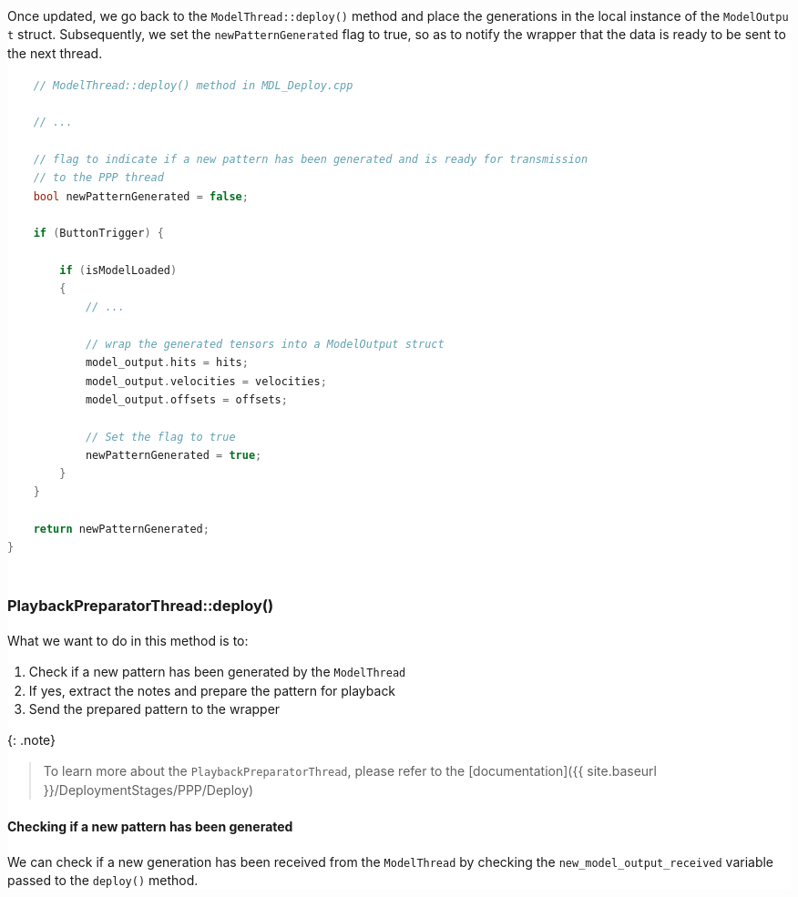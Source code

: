 Once updated, we go back to the `ModelThread::deploy()` method and place the generations in the local instance of
the `ModelOutput` struct. Subsequently, we set the `newPatternGenerated` flag to true, so as to notify the
wrapper that the data is ready to be sent to the next thread.


```c++
    // ModelThread::deploy() method in MDL_Deploy.cpp

    // ... 

    // flag to indicate if a new pattern has been generated and is ready for transmission
    // to the PPP thread
    bool newPatternGenerated = false;
    
    if (ButtonTrigger) {

        if (isModelLoaded)
        {
            // ...

            // wrap the generated tensors into a ModelOutput struct
            model_output.hits = hits;
            model_output.velocities = velocities;
            model_output.offsets = offsets;

            // Set the flag to true
            newPatternGenerated = true;
        }
    }

    return newPatternGenerated;
}
    
```

### PlaybackPreparatorThread::deploy()
What we want to do in this method is to:

1. Check if a new pattern has been generated by the `ModelThread`
2. If yes, extract the notes and prepare the pattern for playback
3. Send the prepared pattern to the wrapper

{: .note}
> To learn more about the `PlaybackPreparatorThread`, please refer to the [documentation]({{ site.baseurl }}/DeploymentStages/PPP/Deploy)
> 

#### Checking if a new pattern has been generated
We can check if a new generation has been received from the `ModelThread` by checking the `new_model_output_received` variable
passed to the `deploy()` method. 
